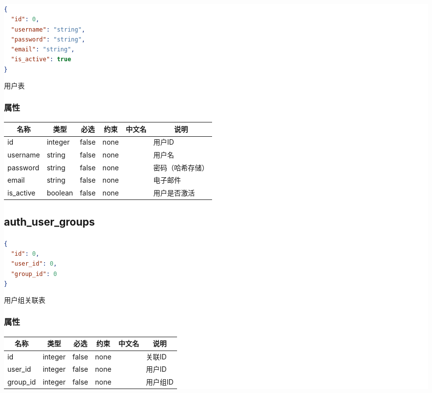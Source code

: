 <a id="schemaauth_user"></a>
<a id="schema_auth_user"></a>
<a id="tocSauth_user"></a>
<a id="tocsauth_user"></a>

```json
{
  "id": 0,
  "username": "string",
  "password": "string",
  "email": "string",
  "is_active": true
}

```

用户表

### 属性

|名称|类型|必选|约束|中文名|说明|
|---|---|---|---|---|---|
|id|integer|false|none||用户ID|
|username|string|false|none||用户名|
|password|string|false|none||密码（哈希存储）|
|email|string|false|none||电子邮件|
|is_active|boolean|false|none||用户是否激活|

<h2 id="tocS_auth_user_groups">auth_user_groups</h2>

<a id="schemaauth_user_groups"></a>
<a id="schema_auth_user_groups"></a>
<a id="tocSauth_user_groups"></a>
<a id="tocsauth_user_groups"></a>

```json
{
  "id": 0,
  "user_id": 0,
  "group_id": 0
}

```

用户组关联表

### 属性

|名称|类型|必选|约束|中文名|说明|
|---|---|---|---|---|---|
|id|integer|false|none||关联ID|
|user_id|integer|false|none||用户ID|
|group_id|integer|false|none||用户组ID|
